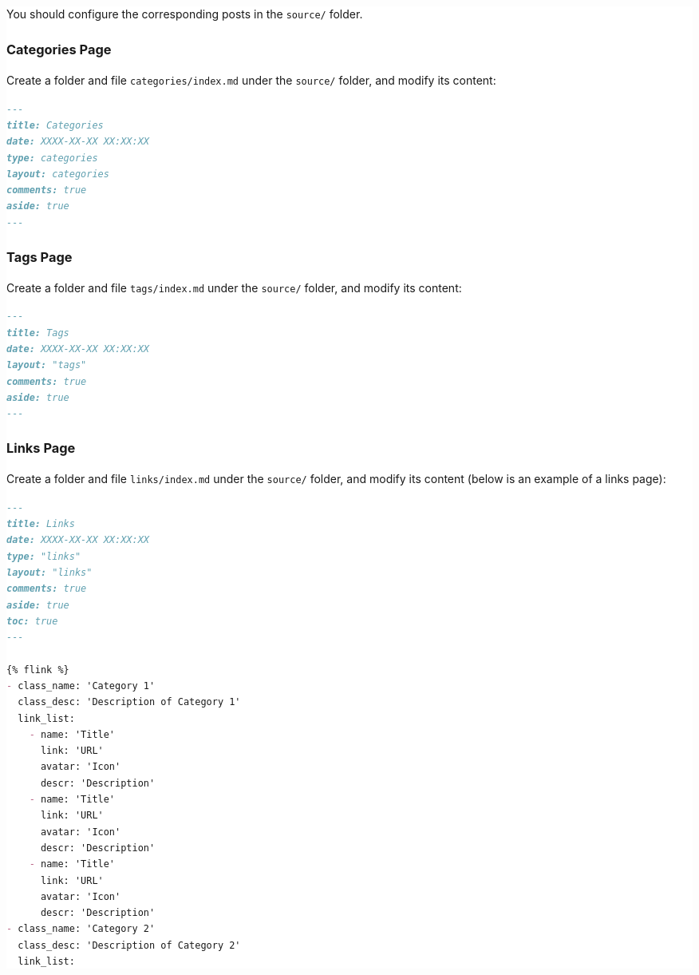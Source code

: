 You should configure the corresponding posts in the `source/` folder.

### Categories Page

Create a folder and file `categories/index.md` under the `source/` folder, and modify its content:

```markdown
---
title: Categories
date: XXXX-XX-XX XX:XX:XX
type: categories
layout: categories
comments: true
aside: true
---
```

### Tags Page

Create a folder and file `tags/index.md` under the `source/` folder, and modify its content:

```markdown
---
title: Tags
date: XXXX-XX-XX XX:XX:XX
layout: "tags"
comments: true
aside: true
---
```

### Links Page

Create a folder and file `links/index.md` under the `source/` folder, and modify its content (below is an example of a links page): 

```markdown
---
title: Links
date: XXXX-XX-XX XX:XX:XX
type: "links"
layout: "links"
comments: true
aside: true
toc: true
---

{% flink %}
- class_name: 'Category 1'
  class_desc: 'Description of Category 1'
  link_list:
    - name: 'Title'
      link: 'URL'
      avatar: 'Icon'
      descr: 'Description'
    - name: 'Title'
      link: 'URL'
      avatar: 'Icon'
      descr: 'Description'
    - name: 'Title'
      link: 'URL'
      avatar: 'Icon'
      descr: 'Description'
- class_name: 'Category 2'
  class_desc: 'Description of Category 2'
  link_list:
```